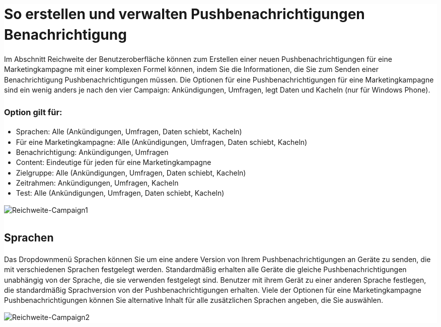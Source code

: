 <properties 
   pageTitle="Azure mobilen Engagement Benutzeroberfläche - Reichweite für eine Marketingkampagne" 
   description="Laern wie erstellen und Verwalten der Pushbenachrichtigung Kampagnen mit Azure Mobile Engagement" 
   services="mobile-engagement" 
   documentationCenter="" 
   authors="piyushjo" 
   manager="dwrede" 
   editor=""/>

<tags
   ms.service="mobile-engagement"
   ms.devlang="na"
   ms.topic="article"
   ms.tgt_pltfrm="mobile-multiple"
   ms.workload="mobile" 
   ms.date="08/19/2016"
   ms.author="piyushjo"/>


# <a name="how-to-create-and-manage-push-notification-campaigns"></a>So erstellen und verwalten Pushbenachrichtigungen Benachrichtigung
Im Abschnitt Reichweite der Benutzeroberfläche können zum Erstellen einer neuen Pushbenachrichtigungen für eine Marketingkampagne mit einer komplexen Formel können, indem Sie die Informationen, die Sie zum Senden einer Benachrichtigung Pushbenachrichtigungen müssen. Die Optionen für eine Pushbenachrichtigungen für eine Marketingkampagne sind ein wenig anders je nach den vier Campaign: Ankündigungen, Umfragen, legt Daten und Kacheln (nur für Windows Phone).

### <a name="option-applies-to"></a>Option gilt für:
- Sprachen: Alle (Ankündigungen, Umfragen, Daten schiebt, Kacheln)
- Für eine Marketingkampagne: Alle (Ankündigungen, Umfragen, Daten schiebt, Kacheln)
- Benachrichtigung: Ankündigungen, Umfragen
- Content: Eindeutige für jeden für eine Marketingkampagne
- Zielgruppe: Alle (Ankündigungen, Umfragen, Daten schiebt, Kacheln)
- Zeitrahmen: Ankündigungen, Umfragen, Kacheln
- Test: Alle (Ankündigungen, Umfragen, Daten schiebt, Kacheln)
 
![Reichweite-Campaign1][20]

## <a name="languages"></a>Sprachen
Das Dropdownmenü Sprachen können Sie um eine andere Version von Ihrem Pushbenachrichtigungen an Geräte zu senden, die mit verschiedenen Sprachen festgelegt werden. Standardmäßig erhalten alle Geräte die gleiche Pushbenachrichtigungen unabhängig von der Sprache, die sie verwenden festgelegt sind. Benutzer mit ihrem Gerät zu einer anderen Sprache festlegen, die standardmäßig Sprachversion von der Pushbenachrichtigungen erhalten. Viele der Optionen für eine Marketingkampagne Pushbenachrichtigungen können Sie alternative Inhalt für alle zusätzlichen Sprachen angeben, die Sie auswählen. 
 
![Reichweite-Campaign2][21]


[1]: ./media/mobile-engagement-user-interface-navigation/navigation1.png
[2]: ./media/mobile-engagement-user-interface-home/home1.png
[3]: ./media/mobile-engagement-user-interface-home/home2.png
[4]: ./media/mobile-engagement-user-interface-home/home3.png
[5]: ./media/mobile-engagement-user-interface-home/home4.png
[6]: ./media/mobile-engagement-user-interface-home/home5.png
[7]: ./media/mobile-engagement-user-interface-my-account/myaccount1.png
[8]: ./media/mobile-engagement-user-interface-my-account/myaccount2.png
[9]: ./media/mobile-engagement-user-interface-my-account/myaccount3.png
[10]: ./media/mobile-engagement-user-interface-analytics/analytics1.png
[11]: ./media/mobile-engagement-user-interface-analytics/analytics2.png
[12]: ./media/mobile-engagement-user-interface-analytics/analytics3.png
[13]: ./media/mobile-engagement-user-interface-analytics/analytics4.png
[14]: ./media/mobile-engagement-user-interface-monitor/monitor1.png
[15]: ./media/mobile-engagement-user-interface-monitor/monitor2.png
[16]: ./media/mobile-engagement-user-interface-monitor/monitor3.png
[17]: ./media/mobile-engagement-user-interface-monitor/monitor4.png
[18]: ./media/mobile-engagement-user-interface-reach/reach1.png
[19]: ./media/mobile-engagement-user-interface-reach/reach2.png
[20]: ./media/mobile-engagement-user-interface-reach-campaign/Reach-Campaign1.png
[21]: ./media/mobile-engagement-user-interface-reach-campaign/Reach-Campaign2.png
[22]: ./media/mobile-engagement-user-interface-reach-campaign/Reach-Campaign3.png
[23]: ./media/mobile-engagement-user-interface-reach-campaign/Reach-Campaign4.png
[24]: ./media/mobile-engagement-user-interface-reach-campaign/Reach-Campaign5.png
[25]: ./media/mobile-engagement-user-interface-reach-campaign/Reach-Campaign6.png
[26]: ./media/mobile-engagement-user-interface-reach-campaign/Reach-Campaign7.png
[27]: ./media/mobile-engagement-user-interface-reach-campaign/Reach-Campaign8.png
[28]: ./media/mobile-engagement-user-interface-reach-campaign/Reach-Campaign9.png
[29]: ./media/mobile-engagement-user-interface-reach-criterion/Reach-Criterion1.png
[30]: ./media/mobile-engagement-user-interface-reach-content/Reach-Content1.png
[31]: ./media/mobile-engagement-user-interface-reach-content/Reach-Content2.png
[32]: ./media/mobile-engagement-user-interface-reach-content/Reach-Content3.png
[33]: ./media/mobile-engagement-user-interface-reach-content/Reach-Content4.png
[34]: ./media/mobile-engagement-user-interface-dashboard/dashboard1.png
[35]: ./media/mobile-engagement-user-interface-segments/segments1.png
[36]: ./media/mobile-engagement-user-interface-segments/segments2.png
[37]: ./media/mobile-engagement-user-interface-segments/segments3.png
[38]: ./media/mobile-engagement-user-interface-segments/segments4.png
[39]: ./media/mobile-engagement-user-interface-segments/segments5.png
[40]: ./media/mobile-engagement-user-interface-segments/segments6.png
[41]: ./media/mobile-engagement-user-interface-segments/segments7.png
[42]: ./media/mobile-engagement-user-interface-segments/segments8.png
[43]: ./media/mobile-engagement-user-interface-segments/segments9.png
[44]: ./media/mobile-engagement-user-interface-segments/segments10.png
[45]: ./media/mobile-engagement-user-interface-segments/segments11.png
[46]: ./media/mobile-engagement-user-interface-settings/settings1.png
[47]: ./media/mobile-engagement-user-interface-settings/settings2.png
[48]: ./media/mobile-engagement-user-interface-settings/settings3.png
[49]: ./media/mobile-engagement-user-interface-settings/settings4.png
[50]: ./media/mobile-engagement-user-interface-settings/settings5.png
[51]: ./media/mobile-engagement-user-interface-settings/settings6.png
[52]: ./media/mobile-engagement-user-interface-settings/settings7.png
[53]: ./media/mobile-engagement-user-interface-settings/settings8.png
[54]: ./media/mobile-engagement-user-interface-settings/settings9.png
[55]: ./media/mobile-engagement-user-interface-settings/settings10.png
[56]: ./media/mobile-engagement-user-interface-settings/settings11.png
[57]: ./media/mobile-engagement-user-interface-settings/settings12.png
[58]: ./media/mobile-engagement-user-interface-settings/settings13.png
[Link 1]: mobile-engagement-user-interface.md
[Link 2]: mobile-engagement-troubleshooting-guide.md
[Link 3]: mobile-engagement-how-tos.md
[Link 4]: http://go.microsoft.com/fwlink/?LinkID=525553
[Link 5]: http://go.microsoft.com/fwlink/?LinkID=525554
[Link 6]: http://go.microsoft.com/fwlink/?LinkId=525555
[Link 7]: https://account.windowsazure.com/PreviewFeatures
[Link 8]: https://social.msdn.microsoft.com/Forums/azure/home?forum=azuremobileengagement
[Link 9]: http://azure.microsoft.com/services/mobile-engagement/
[Link 10]: http://azure.microsoft.com/documentation/services/mobile-engagement/
[Link 11]: http://azure.microsoft.com/pricing/details/mobile-engagement/
[Link 12]: mobile-engagement-user-interface-navigation.md
[Link 13]: mobile-engagement-user-interface-home.md
[Link 14]: mobile-engagement-user-interface-my-account.md
[Link 15]: mobile-engagement-user-interface-analytics.md
[Link 16]: mobile-engagement-user-interface-monitor.md
[Link 17]: mobile-engagement-user-interface-reach.md
[Link 18]: mobile-engagement-user-interface-segments.md
[Link 19]: mobile-engagement-user-interface-dashboard.md
[Link 20]: mobile-engagement-user-interface-settings.md
[Link 21]: mobile-engagement-troubleshooting-guide-analytics.md
[Link 22]: mobile-engagement-troubleshooting-guide-apis.md
[Link 23]: mobile-engagement-troubleshooting-guide-push-reach.md
[Link 24]: mobile-engagement-troubleshooting-guide-service.md
[Link 25]: mobile-engagement-troubleshooting-guide-sdk.md
[Link 26]: mobile-engagement-troubleshooting-guide-sr-info.md
[Link 27]: mobile-engagement-user-interface-reach-campaign.md
[Link 28]: mobile-engagement-user-interface-reach-criterion.md
[Link 29]: mobile-engagement-user-interface-reach-content.md